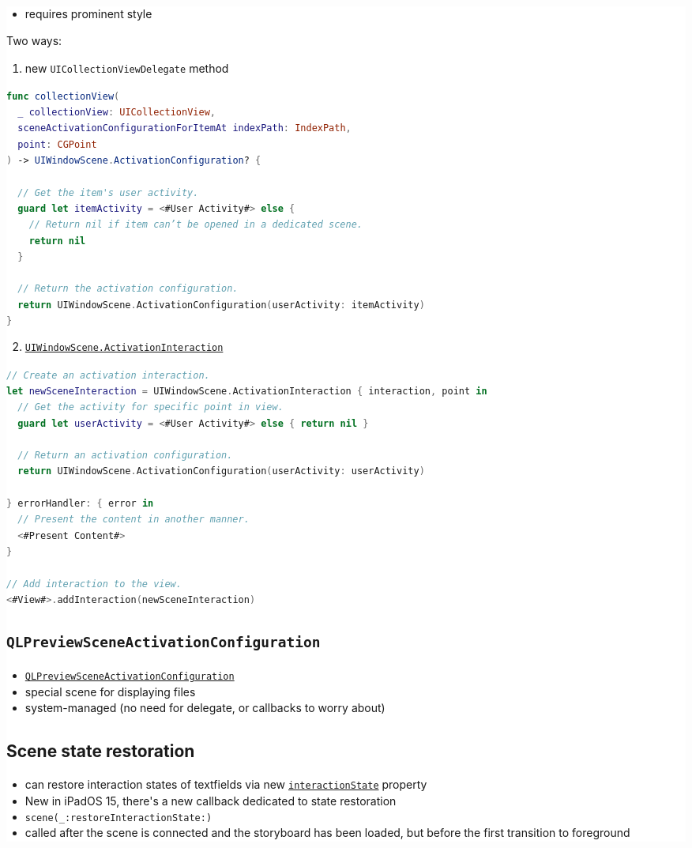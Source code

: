 - requires prominent style

Two ways:

1. new `UICollectionViewDelegate` method

```swift
func collectionView(
  _ collectionView: UICollectionView,
  sceneActivationConfigurationForItemAt indexPath: IndexPath,
  point: CGPoint
) -> UIWindowScene.ActivationConfiguration? {

  // Get the item's user activity.
  guard let itemActivity = <#User Activity#> else {
    // Return nil if item can’t be opened in a dedicated scene.
    return nil
  }

  // Return the activation configuration.
  return UIWindowScene.ActivationConfiguration(userActivity: itemActivity)
}

```

2. [`UIWindowScene.ActivationInteraction`][UIWindowScene.ActivationInteraction]

```swift
// Create an activation interaction.
let newSceneInteraction = UIWindowScene.ActivationInteraction { interaction, point in
  // Get the activity for specific point in view.
  guard let userActivity = <#User Activity#> else { return nil }

  // Return an activation configuration.
  return UIWindowScene.ActivationConfiguration(userActivity: userActivity)

} errorHandler: { error in
  // Present the content in another manner.
  <#Present Content#>
}

// Add interaction to the view.
<#View#>.addInteraction(newSceneInteraction)
```

## `QLPreviewSceneActivationConfiguration`

- [`QLPreviewSceneActivationConfiguration`][QLPreviewSceneActivationConfiguration]
- special scene for displaying files
- system-managed (no need for delegate, or callbacks to worry about)

## Scene state restoration

- can restore interaction states of textfields via new [`interactionState`][interactionstate] property
- New in iPadOS 15, there's a new callback dedicated to state restoration
- `scene(_:restoreInteractionState:)`
- called after the scene is connected and the storyboard has been loaded, but before the first transition to foreground


[prominent]: prominent.png
[UIPointerRegion]: https://developer.apple.com/documentation/uikit/uipointerregion 
[UIBandSelectionInteraction]: https://developer.apple.com/documentation/uikit/uibandselectioninteraction
[interactionstate]: https://developer.apple.com/documentation/uikit/uitextfield/3821028-interactionstate
[QLPreviewSceneActivationConfiguration]: https://developer.apple.com/documentation/quicklook/qlpreviewsceneactivationconfiguration
[UIWindowScene.ActivationInteraction]: https://developer.apple.com/documentation/uikit/uiwindowscene/activationinteraction
[UIWindowScene.ActivationAction]: https://developer.apple.com/documentation/uikit/uiwindowscene/activationaction
[UISceneActivationConditions]: https://developer.apple.com/documentation/uikit/uisceneactivationconditions
[UIWindowScene.PresentationStyle]: https://developer.apple.com/documentation/uikit/uiwindowscene/presentationstyle
[UIWindowScene.ActivationRequestOptions]: https://developer.apple.com/documentation/uikit/uiwindowscene/activationrequestoptions